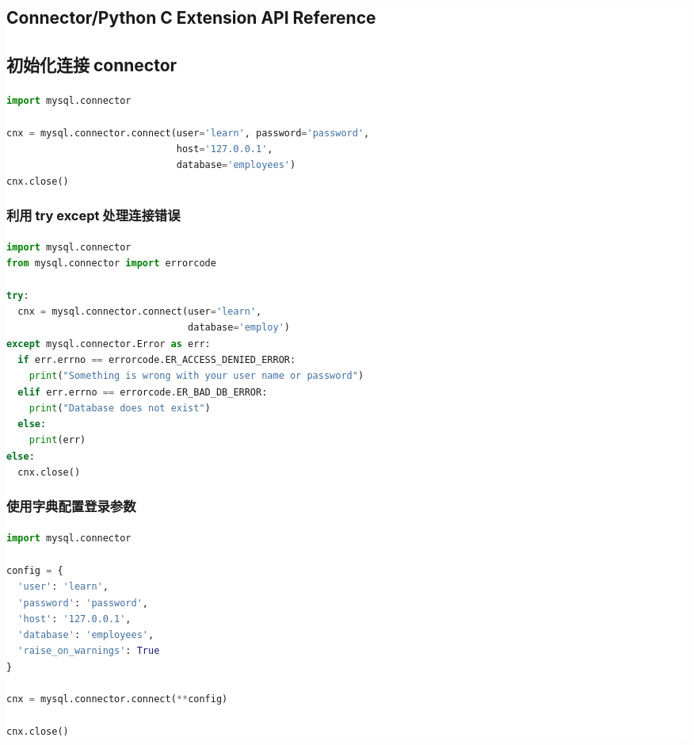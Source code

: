 
## Connector/Python C Extension API Reference






## 初始化连接 connector
```py
import mysql.connector

cnx = mysql.connector.connect(user='learn', password='password',
                              host='127.0.0.1',
                              database='employees')
cnx.close()
```




### 利用 try except 处理连接错误
```py
import mysql.connector
from mysql.connector import errorcode

try:
  cnx = mysql.connector.connect(user='learn',
                                database='employ')
except mysql.connector.Error as err:
  if err.errno == errorcode.ER_ACCESS_DENIED_ERROR:
    print("Something is wrong with your user name or password")
  elif err.errno == errorcode.ER_BAD_DB_ERROR:
    print("Database does not exist")
  else:
    print(err)
else:
  cnx.close()
```


### 使用字典配置登录参数
```py
import mysql.connector

config = {
  'user': 'learn',
  'password': 'password',
  'host': '127.0.0.1',
  'database': 'employees',
  'raise_on_warnings': True
}

cnx = mysql.connector.connect(**config)

cnx.close()
```
